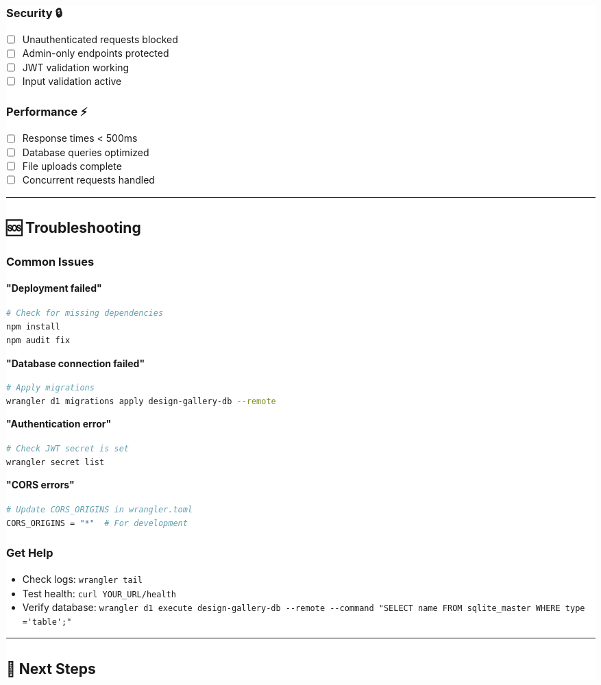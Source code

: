 ### **Security** 🔒
- [ ] Unauthenticated requests blocked
- [ ] Admin-only endpoints protected
- [ ] JWT validation working
- [ ] Input validation active

### **Performance** ⚡
- [ ] Response times < 500ms
- [ ] Database queries optimized
- [ ] File uploads complete
- [ ] Concurrent requests handled

---

## 🆘 **Troubleshooting**

### **Common Issues**

**"Deployment failed"**
```bash
# Check for missing dependencies
npm install
npm audit fix
```

**"Database connection failed"**
```bash
# Apply migrations
wrangler d1 migrations apply design-gallery-db --remote
```

**"Authentication error"**
```bash
# Check JWT secret is set
wrangler secret list
```

**"CORS errors"**
```bash
# Update CORS_ORIGINS in wrangler.toml
CORS_ORIGINS = "*"  # For development
```

### **Get Help**
- Check logs: `wrangler tail`
- Test health: `curl YOUR_URL/health`
- Verify database: `wrangler d1 execute design-gallery-db --remote --command "SELECT name FROM sqlite_master WHERE type='table';"`

---

## 🚀 **Next Steps**
